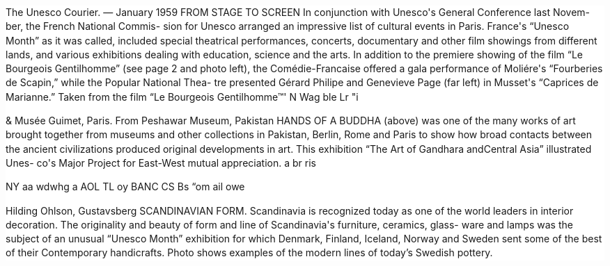     
  
The Unesco Courier. — January 1959 
FROM STAGE 
TO SCREEN 
In conjunction with Unesco's 
General Conference last Novem- 
ber, the French National Commis- 
sion for Unesco arranged an 
impressive list of cultural events 
in Paris. France's “Unesco 
Month” as it was called, included 
special theatrical performances, 
concerts, documentary and other 
film showings from different lands, 
and various exhibitions dealing 
with education, science and the 
arts. In addition to the premiere 
showing of the film “Le Bourgeois 
Gentilhomme” (see page 2 and 
photo left), the Comédie-Francaise 
offered a gala performance of 
Moliére's “Fourberies de Scapin,” 
while the Popular National Thea- 
tre presented Gérard Philipe 
and Genevieve Page (far left) in 
Musset's “Caprices de Marianne.” 
Taken from the film “Le Bourgeois Gentilhomme™' 
N Wag 
ble 
Lr "i 
  
& Musée Guimet, Paris. From Peshawar Museum, Pakistan 
HANDS OF A BUDDHA (above) was one of the many 
works of art brought together from museums and other 
collections in Pakistan, Berlin, Rome and Paris to show 
how broad contacts between the ancient civilizations 
produced original developments in art. This exhibition 
“The Art of Gandhara andCentral Asia” illustrated Unes- 
co's Major Project for East-West mutual appreciation. 
a br ris 
   
     
NY aa 
wdwhg 
a AOL TL oy 
BANC CS Bs 
“om ail owe 
   
   
Hilding Ohlson, Gustavsberg 
SCANDINAVIAN FORM. Scandinavia is recognized today as 
one of the world leaders in interior decoration. The originality and 
beauty of form and line of Scandinavia's furniture, ceramics, glass- 
ware and lamps was the subject of an unusual “Unesco Month” 
exhibition for which Denmark, Finland, Iceland, Norway and Sweden 
sent some of the best of their Contemporary handicrafts. Photo 
shows examples of the modern lines of today’s Swedish pottery. 
  